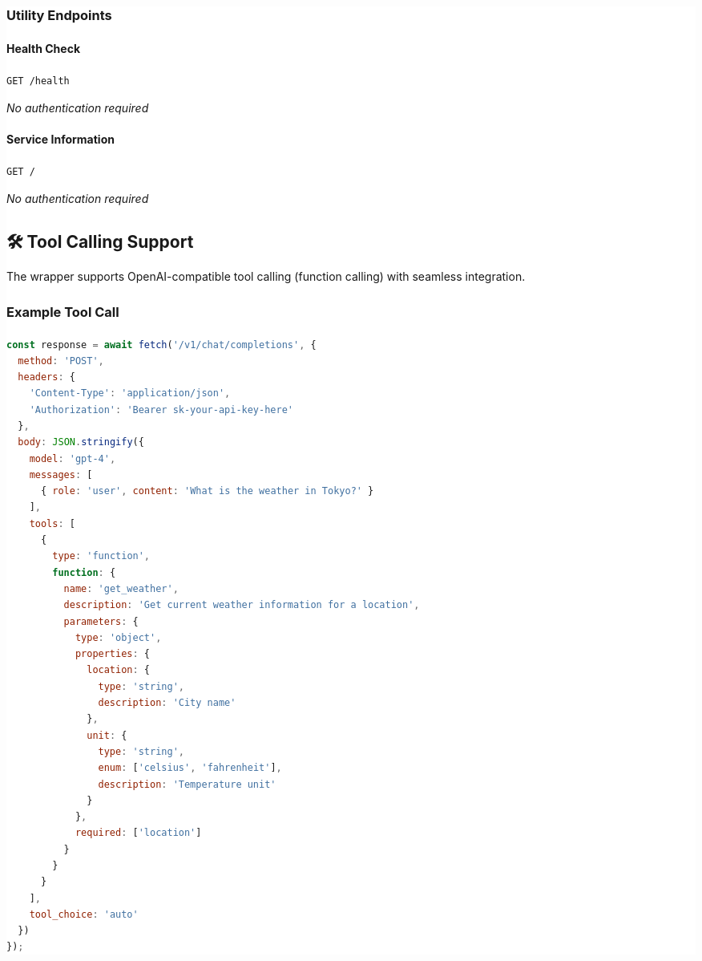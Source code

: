 ### Utility Endpoints

#### Health Check
```http
GET /health
```
*No authentication required*

#### Service Information
```http
GET /
```
*No authentication required*

## 🛠️ Tool Calling Support

The wrapper supports OpenAI-compatible tool calling (function calling) with seamless integration.

### Example Tool Call

```javascript
const response = await fetch('/v1/chat/completions', {
  method: 'POST',
  headers: { 
    'Content-Type': 'application/json',
    'Authorization': 'Bearer sk-your-api-key-here'
  },
  body: JSON.stringify({
    model: 'gpt-4',
    messages: [
      { role: 'user', content: 'What is the weather in Tokyo?' }
    ],
    tools: [
      {
        type: 'function',
        function: {
          name: 'get_weather',
          description: 'Get current weather information for a location',
          parameters: {
            type: 'object',
            properties: {
              location: { 
                type: 'string', 
                description: 'City name' 
              },
              unit: {
                type: 'string',
                enum: ['celsius', 'fahrenheit'],
                description: 'Temperature unit'
              }
            },
            required: ['location']
          }
        }
      }
    ],
    tool_choice: 'auto'
  })
});
```
